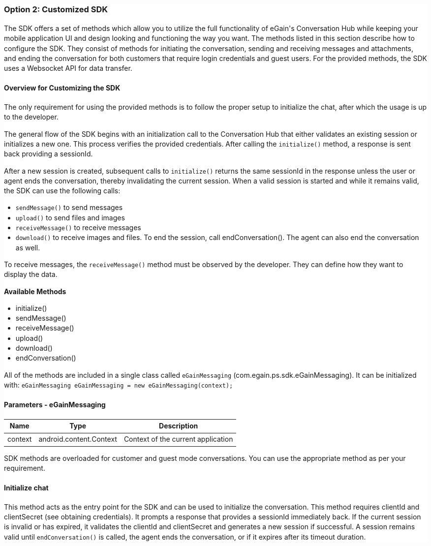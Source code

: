 ### Option 2: Customized SDK
The SDK offers a set of methods which allow you to utilize the full functionality of eGain's Conversation Hub while keeping your mobile application UI and design looking and functioning the way you want. The methods listed in this section describe how to configure the SDK. They consist of methods for initiating the conversation, sending and receiving messages and attachments, and ending the conversation for both customers that require login credentials and guest users. For the provided methods, the SDK uses a Websocket API for data transfer.

#### Overview for Customizing the SDK
The only requirement for using the provided methods is to follow the proper setup to initialize the chat, after which the usage is up to the developer.

The general flow of the SDK begins with an initialization call to the Conversation Hub that either validates an existing session or initializes a new one. This process verifies the provided credentials. After calling the `initialize()` method, a response is sent back providing a sessionId.

After a new session is created, subsequent calls to `initialize()` returns the same sessionId in the response unless the user or agent ends the conversation, thereby invalidating the current session. When a valid session is started and while it remains valid, the SDK can use the following calls:

- `sendMessage()` to send messages
-  `upload()` to send files and images
- `receiveMessage()` to receive messages
- `download()` to receive images and files.
To end the session, call endConversation(). The agent can also end the conversation as well.

To receive messages, the `receiveMessage()` method must be observed by the developer. They can define how they want to display the data.  

**Available Methods**

- initialize()
- sendMessage()
- receiveMessage()
- upload()
- download()
- endConversation()
   
All of the methods are included in a single class called `eGainMessaging` (com.egain.ps.sdk.eGainMessaging). It can be initialized with:
`eGainMessaging eGainMessaging = new eGainMessaging(context);`

#### Parameters - eGainMessaging
|Name |Type |Description |
|-|-|-|
|context|	android.content.Context	|Context of the current application |

SDK methods are overloaded for customer and guest mode conversations. You can use the appropriate method as per your requirement.

#### Initialize chat
This method acts as the entry point for the SDK and can be used to initialize the conversation. This method requires clientId and clientSecret (see obtaining credentials). It prompts a response that provides a sessionId immediately back. If the current session is invalid or has expired, it validates the clientId and clientSecret and generates a new session if successful. A session remains valid until `endConversation()` is called, the agent ends the conversation, or if it expires after its timeout duration.

